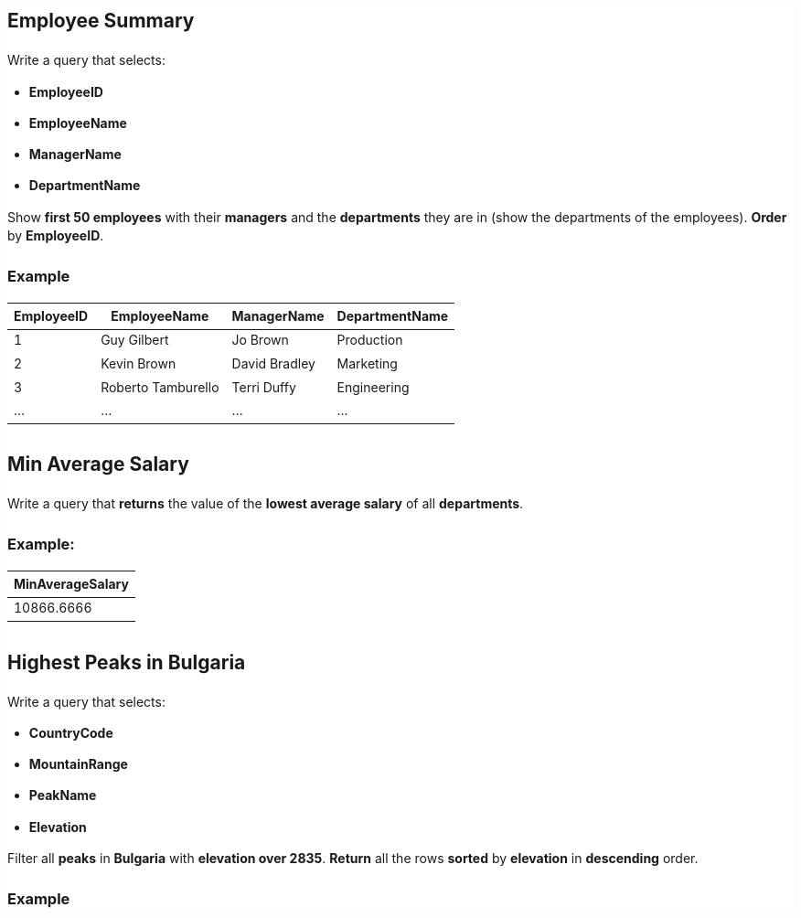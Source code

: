 Employee Summary
----------------

Write a query that selects:

-   **EmployeeID**

-   **EmployeeName**

-   **ManagerName**

-   **DepartmentName**

Show **first 50 employees** with their **managers** and the **departments** they
are in (show the departments of the employees). **Order** by **EmployeeID**.

### Example

| **EmployeeID** | **EmployeeName**   | **ManagerName** | **DepartmentName** |
|----------------|--------------------|-----------------|--------------------|
| 1              | Guy Gilbert        | Jo Brown        | Production         |
| 2              | Kevin Brown        | David Bradley   | Marketing          |
| 3              | Roberto Tamburello | Terri Duffy     | Engineering        |
| …              | …                  | …               | …                  |

Min Average Salary
------------------

Write a query that **returns** the value of the **lowest average salary** of all
**departments**.

### Example:

| **MinAverageSalary** |
|----------------------|
| 10866.6666           |

Highest Peaks in Bulgaria
-------------------------

Write a query that selects:

-   **CountryCode**

-   **MountainRange**

-   **PeakName**

-   **Elevation**

Filter all **peaks** in **Bulgaria** with **elevation over 2835**. **Return**
all the rows **sorted** by **elevation** in **descending** order.

### Example

